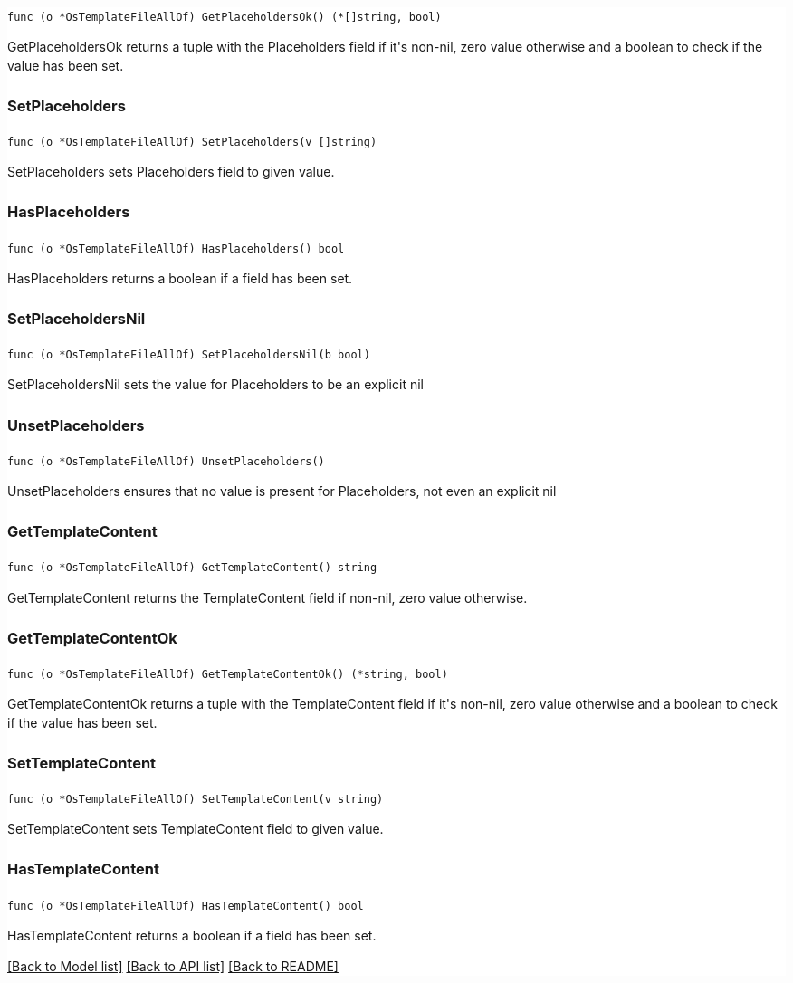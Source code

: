 `func (o *OsTemplateFileAllOf) GetPlaceholdersOk() (*[]string, bool)`

GetPlaceholdersOk returns a tuple with the Placeholders field if it's non-nil, zero value otherwise
and a boolean to check if the value has been set.

### SetPlaceholders

`func (o *OsTemplateFileAllOf) SetPlaceholders(v []string)`

SetPlaceholders sets Placeholders field to given value.

### HasPlaceholders

`func (o *OsTemplateFileAllOf) HasPlaceholders() bool`

HasPlaceholders returns a boolean if a field has been set.

### SetPlaceholdersNil

`func (o *OsTemplateFileAllOf) SetPlaceholdersNil(b bool)`

 SetPlaceholdersNil sets the value for Placeholders to be an explicit nil

### UnsetPlaceholders
`func (o *OsTemplateFileAllOf) UnsetPlaceholders()`

UnsetPlaceholders ensures that no value is present for Placeholders, not even an explicit nil
### GetTemplateContent

`func (o *OsTemplateFileAllOf) GetTemplateContent() string`

GetTemplateContent returns the TemplateContent field if non-nil, zero value otherwise.

### GetTemplateContentOk

`func (o *OsTemplateFileAllOf) GetTemplateContentOk() (*string, bool)`

GetTemplateContentOk returns a tuple with the TemplateContent field if it's non-nil, zero value otherwise
and a boolean to check if the value has been set.

### SetTemplateContent

`func (o *OsTemplateFileAllOf) SetTemplateContent(v string)`

SetTemplateContent sets TemplateContent field to given value.

### HasTemplateContent

`func (o *OsTemplateFileAllOf) HasTemplateContent() bool`

HasTemplateContent returns a boolean if a field has been set.


[[Back to Model list]](../README.md#documentation-for-models) [[Back to API list]](../README.md#documentation-for-api-endpoints) [[Back to README]](../README.md)


